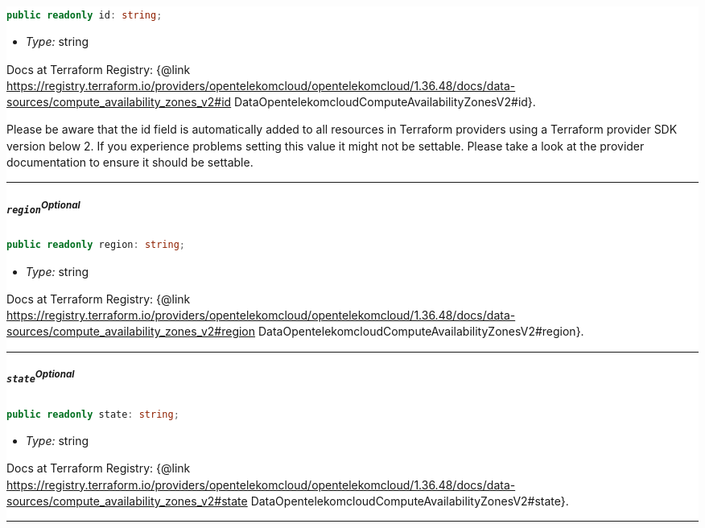 ```typescript
public readonly id: string;
```

- *Type:* string

Docs at Terraform Registry: {@link https://registry.terraform.io/providers/opentelekomcloud/opentelekomcloud/1.36.48/docs/data-sources/compute_availability_zones_v2#id DataOpentelekomcloudComputeAvailabilityZonesV2#id}.

Please be aware that the id field is automatically added to all resources in Terraform providers using a Terraform provider SDK version below 2.
If you experience problems setting this value it might not be settable. Please take a look at the provider documentation to ensure it should be settable.

---

##### `region`<sup>Optional</sup> <a name="region" id="@cdktf/provider-opentelekomcloud.dataOpentelekomcloudComputeAvailabilityZonesV2.DataOpentelekomcloudComputeAvailabilityZonesV2Config.property.region"></a>

```typescript
public readonly region: string;
```

- *Type:* string

Docs at Terraform Registry: {@link https://registry.terraform.io/providers/opentelekomcloud/opentelekomcloud/1.36.48/docs/data-sources/compute_availability_zones_v2#region DataOpentelekomcloudComputeAvailabilityZonesV2#region}.

---

##### `state`<sup>Optional</sup> <a name="state" id="@cdktf/provider-opentelekomcloud.dataOpentelekomcloudComputeAvailabilityZonesV2.DataOpentelekomcloudComputeAvailabilityZonesV2Config.property.state"></a>

```typescript
public readonly state: string;
```

- *Type:* string

Docs at Terraform Registry: {@link https://registry.terraform.io/providers/opentelekomcloud/opentelekomcloud/1.36.48/docs/data-sources/compute_availability_zones_v2#state DataOpentelekomcloudComputeAvailabilityZonesV2#state}.

---



